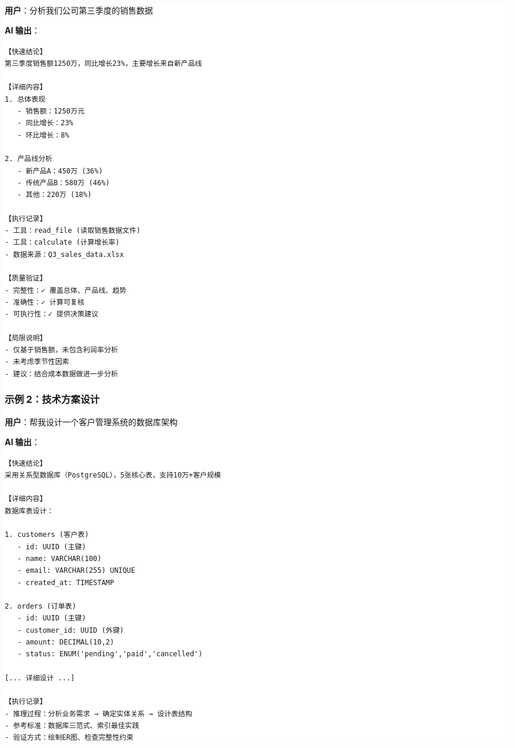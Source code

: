 **用户**：分析我们公司第三季度的销售数据

**AI 输出**：
```
【快速结论】
第三季度销售额1250万，同比增长23%，主要增长来自新产品线

【详细内容】
1. 总体表现
   - 销售额：1250万元
   - 同比增长：23%
   - 环比增长：8%

2. 产品线分析
   - 新产品A：450万 (36%)
   - 传统产品B：580万 (46%)
   - 其他：220万 (18%)

【执行记录】
- 工具：read_file (读取销售数据文件)
- 工具：calculate (计算增长率)
- 数据来源：Q3_sales_data.xlsx

【质量验证】
- 完整性：✓ 覆盖总体、产品线、趋势
- 准确性：✓ 计算可复核
- 可执行性：✓ 提供决策建议

【局限说明】
- 仅基于销售额，未包含利润率分析
- 未考虑季节性因素
- 建议：结合成本数据做进一步分析
```

### 示例 2：技术方案设计

**用户**：帮我设计一个客户管理系统的数据库架构

**AI 输出**：
```
【快速结论】
采用关系型数据库（PostgreSQL），5张核心表，支持10万+客户规模

【详细内容】
数据库表设计：

1. customers (客户表)
   - id: UUID (主键)
   - name: VARCHAR(100)
   - email: VARCHAR(255) UNIQUE
   - created_at: TIMESTAMP

2. orders (订单表)
   - id: UUID (主键)
   - customer_id: UUID (外键)
   - amount: DECIMAL(10,2)
   - status: ENUM('pending','paid','cancelled')

[... 详细设计 ...]

【执行记录】
- 推理过程：分析业务需求 → 确定实体关系 → 设计表结构
- 参考标准：数据库三范式、索引最佳实践
- 验证方式：绘制ER图、检查完整性约束

```